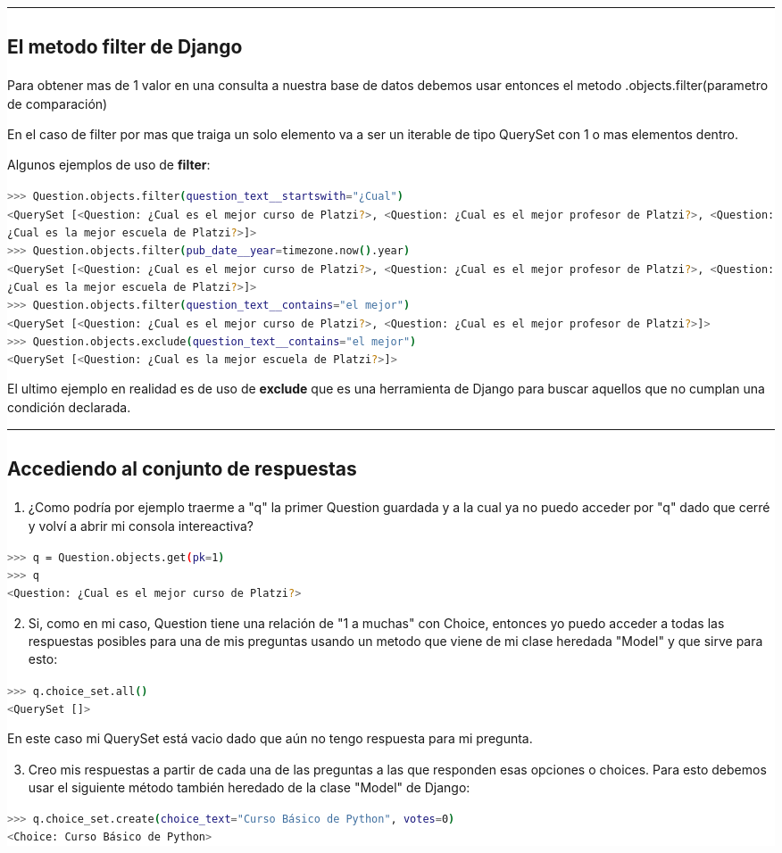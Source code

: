 ------------------------------------------------

## El metodo filter de Django

Para obtener mas de 1 valor en una consulta a nuestra base de datos debemos usar entonces el metodo .objects.filter(parametro de comparación)

En el caso de filter por mas que traiga un solo elemento va a ser un iterable de tipo QuerySet con 1 o mas elementos dentro. 

Algunos ejemplos de uso de **filter**: 

```bash
>>> Question.objects.filter(question_text__startswith="¿Cual")
<QuerySet [<Question: ¿Cual es el mejor curso de Platzi?>, <Question: ¿Cual es el mejor profesor de Platzi?>, <Question: ¿Cual es la mejor escuela de Platzi?>]>
>>> Question.objects.filter(pub_date__year=timezone.now().year)
<QuerySet [<Question: ¿Cual es el mejor curso de Platzi?>, <Question: ¿Cual es el mejor profesor de Platzi?>, <Question: ¿Cual es la mejor escuela de Platzi?>]>
>>> Question.objects.filter(question_text__contains="el mejor")
<QuerySet [<Question: ¿Cual es el mejor curso de Platzi?>, <Question: ¿Cual es el mejor profesor de Platzi?>]>
>>> Question.objects.exclude(question_text__contains="el mejor")
<QuerySet [<Question: ¿Cual es la mejor escuela de Platzi?>]>
```

El ultimo ejemplo en realidad es de uso de **exclude** que es una herramienta de Django para buscar aquellos que no cumplan una condición declarada. 

---------------------------------------------

## Accediendo al conjunto de respuestas

1. ¿Como podría por ejemplo traerme a "q" la primer Question guardada y a la cual ya no puedo acceder por "q" dado que cerré y volví a abrir mi consola intereactiva? 

```bash
>>> q = Question.objects.get(pk=1)
>>> q
<Question: ¿Cual es el mejor curso de Platzi?>
```

2. Si, como en mi caso, Question tiene una relación de "1 a muchas" con Choice, entonces yo puedo acceder a todas las respuestas posibles para una de mis preguntas usando un metodo que viene de mi clase heredada "Model" y que sirve para esto: 

```bash
>>> q.choice_set.all()
<QuerySet []>
```
En este caso mi QuerySet está vacio dado que aún no tengo respuesta para mi pregunta. 

3. Creo mis respuestas a partir de cada una de las preguntas a las que responden esas opciones o choices. Para esto debemos usar el siguiente método también heredado de la clase "Model" de Django: 

```bash
>>> q.choice_set.create(choice_text="Curso Básico de Python", votes=0)
<Choice: Curso Básico de Python>
```
